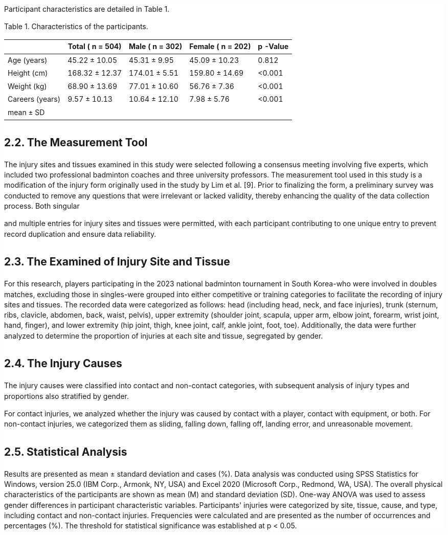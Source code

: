 Participant characteristics are detailed in Table 1.

Table 1. Characteristics of the participants.

|                 | Total ( n = 504)   | Male ( n = 302)   | Female ( n = 202)   | p -Value   |
|-----------------|--------------------|-------------------|---------------------|------------|
| Age (years)     | 45.22 ± 10.05      | 45.31 ± 9.95      | 45.09 ± 10.23       | 0.812      |
| Height (cm)     | 168.32 ± 12.37     | 174.01 ± 5.51     | 159.80 ± 14.69      | <0.001     |
| Weight (kg)     | 68.90 ± 13.69      | 77.01 ± 10.60     | 56.76 ± 7.36        | <0.001     |
| Careers (years) | 9.57 ± 10.13       | 10.64 ± 12.10     | 7.98 ± 5.76         | <0.001     |
| mean ± SD       |                    |                   |                     |            |

## 2.2. The Measurement Tool

The injury sites and tissues examined in this study were selected following a consensus meeting involving five experts, which included two professional badminton coaches and three university professors. The measurement tool used in this study is a modification of the injury form originally used in the study by Lim et al. [9]. Prior to finalizing the form, a preliminary survey was conducted to remove any questions that were irrelevant or lacked validity, thereby enhancing the quality of the data collection process. Both singular

and multiple entries for injury sites and tissues were permitted, with each participant contributing to one unique entry to prevent record duplication and ensure data reliability.

## 2.3. The Examined of Injury Site and Tissue

For this research, players participating in the 2023 national badminton tournament in South Korea-who were involved in doubles matches, excluding those in singles-were grouped into either competitive or training categories to facilitate the recording of injury sites and tissues. The recorded data were categorized as follows: head (including head, neck, and face injuries), trunk (sternum, ribs, clavicle, abdomen, back, waist, pelvis), upper extremity (shoulder joint, scapula, upper arm, elbow joint, forearm, wrist joint, hand, finger), and lower extremity (hip joint, thigh, knee joint, calf, ankle joint, foot, toe). Additionally, the data were further analyzed to determine the proportion of injuries at each site and tissue, segregated by gender.

## 2.4. The Injury Causes

The injury causes were classified into contact and non-contact categories, with subsequent analysis of injury types and proportions also stratified by gender.

For contact injuries, we analyzed whether the injury was caused by contact with a player, contact with equipment, or both. For non-contact injuries, we categorized them as sliding, falling down, falling off, landing error, and unreasonable movement.

## 2.5. Statistical Analysis

Results are presented as mean ± standard deviation and cases (%). Data analysis was conducted using SPSS Statistics for Windows, version 25.0 (IBM Corp., Armonk, NY, USA) and Excel 2020 (Microsoft Corp., Redmond, WA, USA). The overall physical characteristics of the participants are shown as mean (M) and standard deviation (SD). One-way ANOVA was used to assess gender differences in participant characteristic variables. Participants' injuries were categorized by site, tissue, cause, and type, including contact and non-contact injuries. Frequencies were calculated and are presented as the number of occurrences and percentages (%). The threshold for statistical significance was established at p &lt; 0.05.
